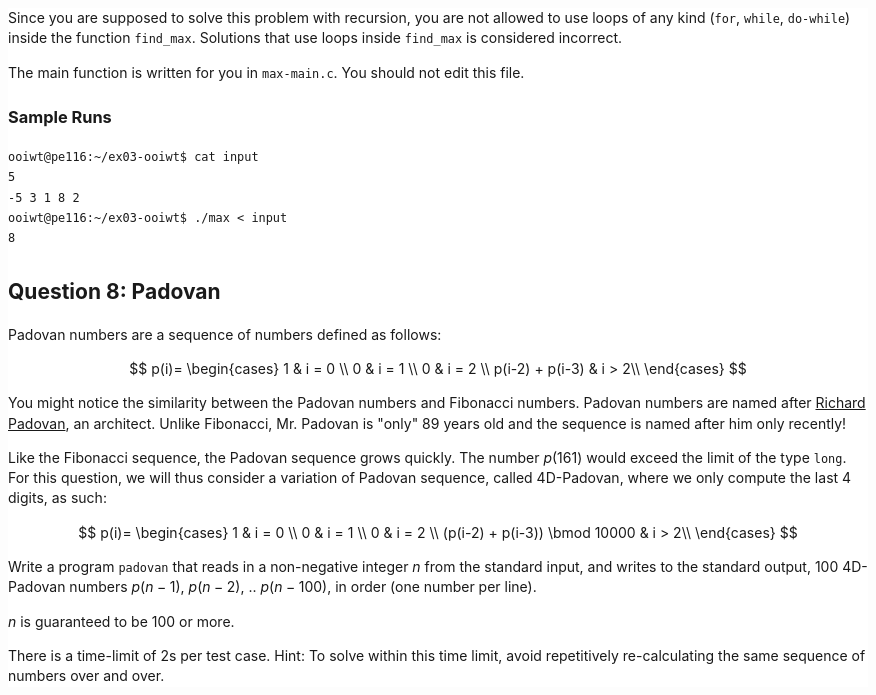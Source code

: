 Since you are supposed to solve this problem with recursion, you are not allowed to use loops of any kind (`for`, `while`, `do-while`) inside the function `find_max`.  Solutions that use loops inside `find_max` is considered incorrect.

The main function is written for you in `max-main.c`.  You should not edit this file.

### Sample Runs

```
ooiwt@pe116:~/ex03-ooiwt$ cat input
5
-5 3 1 8 2
ooiwt@pe116:~/ex03-ooiwt$ ./max < input
8
```


## Question 8: Padovan

Padovan numbers are a sequence of numbers defined as follows:

$$
p(i)=
\begin{cases}
1 & i = 0 \\
0 & i = 1 \\
0 & i = 2 \\
p(i-2) + p(i-3) & i > 2\\
\end{cases}
$$


You might notice the similarity between the Padovan numbers and Fibonacci numbers.  Padovan numbers are named after [Richard Padovan](https://en.wikipedia.org/wiki/Richard_Padovan), an architect.  Unlike Fibonacci, Mr. Padovan is "only" 89 years old and the sequence is named after him only recently!

Like the Fibonacci sequence, the Padovan sequence grows quickly.  The number $p(161)$ would exceed the limit of the type `long`.  For this question, we will thus consider a variation of Padovan sequence, called 4D-Padovan, where we only compute the last 4 digits, as such:

$$
p(i)=
\begin{cases}
1 & i = 0 \\
0 & i = 1 \\
0 & i = 2 \\
(p(i-2) + p(i-3)) \bmod 10000 & i > 2\\
\end{cases}
$$

Write a program `padovan` that reads in a non-negative integer $n$ from the standard input, and writes to the standard output, 100 4D-Padovan numbers $p(n - 1)$, $p(n - 2)$, .. $p(n-100)$, in order (one number per line).

$n$ is guaranteed to be 100 or more.

There is a time-limit of 2s per test case.  Hint: To solve within this time limit, avoid repetitively re-calculating the same sequence of numbers over and over.
